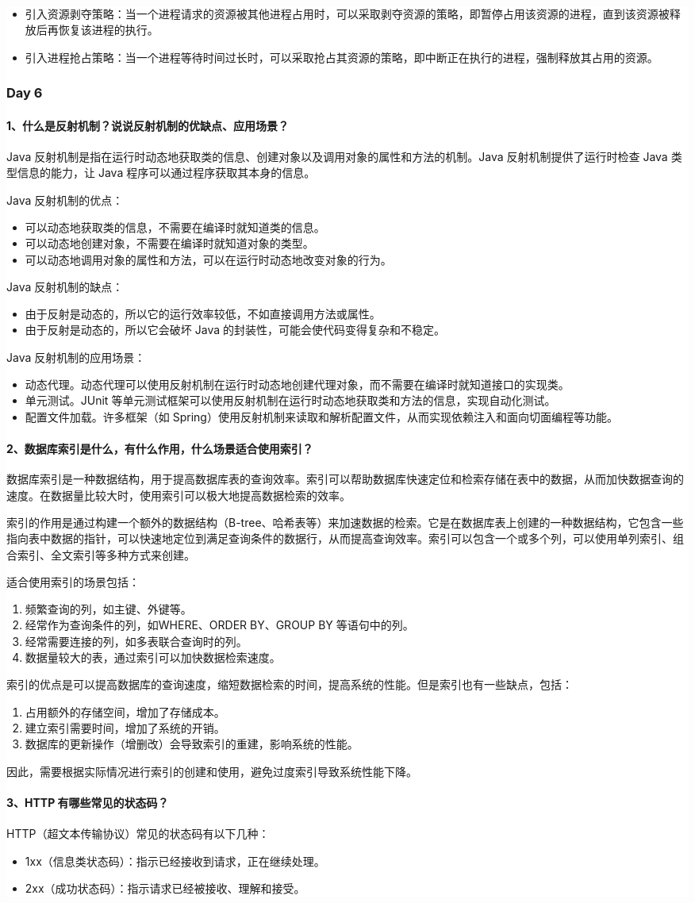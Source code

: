- 引入资源剥夺策略：当一个进程请求的资源被其他进程占用时，可以采取剥夺资源的策略，即暂停占用该资源的进程，直到该资源被释放后再恢复该进程的执行。

- 引入进程抢占策略：当一个进程等待时间过长时，可以采取抢占其资源的策略，即中断正在执行的进程，强制释放其占用的资源。



### Day 6

#### 1、什么是反射机制？说说反射机制的优缺点、应用场景？

Java 反射机制是指在运行时动态地获取类的信息、创建对象以及调用对象的属性和方法的机制。Java 反射机制提供了运行时检查 Java 类型信息的能力，让 Java 程序可以通过程序获取其本身的信息。

Java 反射机制的优点：

- 可以动态地获取类的信息，不需要在编译时就知道类的信息。
- 可以动态地创建对象，不需要在编译时就知道对象的类型。
- 可以动态地调用对象的属性和方法，可以在运行时动态地改变对象的行为。

Java 反射机制的缺点：

- 由于反射是动态的，所以它的运行效率较低，不如直接调用方法或属性。
- 由于反射是动态的，所以它会破坏 Java 的封装性，可能会使代码变得复杂和不稳定。

Java 反射机制的应用场景：

- 动态代理。动态代理可以使用反射机制在运行时动态地创建代理对象，而不需要在编译时就知道接口的实现类。
- 单元测试。JUnit 等单元测试框架可以使用反射机制在运行时动态地获取类和方法的信息，实现自动化测试。
- 配置文件加载。许多框架（如 Spring）使用反射机制来读取和解析配置文件，从而实现依赖注入和面向切面编程等功能。

#### 2、数据库索引是什么，有什么作用，什么场景适合使用索引？

数据库索引是一种数据结构，用于提高数据库表的查询效率。索引可以帮助数据库快速定位和检索存储在表中的数据，从而加快数据查询的速度。在数据量比较大时，使用索引可以极大地提高数据检索的效率。

索引的作用是通过构建一个额外的数据结构（B-tree、哈希表等）来加速数据的检索。它是在数据库表上创建的一种数据结构，它包含一些指向表中数据的指针，可以快速地定位到满足查询条件的数据行，从而提高查询效率。索引可以包含一个或多个列，可以使用单列索引、组合索引、全文索引等多种方式来创建。

适合使用索引的场景包括：

1. 频繁查询的列，如主键、外键等。
2. 经常作为查询条件的列，如WHERE、ORDER BY、GROUP BY 等语句中的列。
3. 经常需要连接的列，如多表联合查询时的列。
4. 数据量较大的表，通过索引可以加快数据检索速度。

索引的优点是可以提高数据库的查询速度，缩短数据检索的时间，提高系统的性能。但是索引也有一些缺点，包括：

1. 占用额外的存储空间，增加了存储成本。
2. 建立索引需要时间，增加了系统的开销。
3. 数据库的更新操作（增删改）会导致索引的重建，影响系统的性能。

因此，需要根据实际情况进行索引的创建和使用，避免过度索引导致系统性能下降。

#### 3、HTTP 有哪些常见的状态码？

HTTP（超文本传输协议）常见的状态码有以下几种：

- 1xx（信息类状态码）：指示已经接收到请求，正在继续处理。

- 2xx（成功状态码）：指示请求已经被接收、理解和接受。
